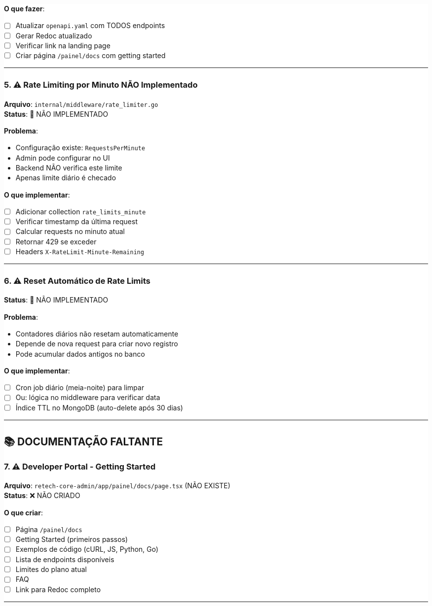**O que fazer**:
- [ ] Atualizar `openapi.yaml` com TODOS endpoints
- [ ] Gerar Redoc atualizado
- [ ] Verificar link na landing page
- [ ] Criar página `/painel/docs` com getting started

---

### 5. ⚠️ **Rate Limiting por Minuto NÃO Implementado**
**Arquivo**: `internal/middleware/rate_limiter.go`  
**Status**: 🔴 NÃO IMPLEMENTADO

**Problema**:
- Configuração existe: `RequestsPerMinute`
- Admin pode configurar no UI
- Backend NÃO verifica este limite
- Apenas limite diário é checado

**O que implementar**:
- [ ] Adicionar collection `rate_limits_minute`
- [ ] Verificar timestamp da última request
- [ ] Calcular requests no minuto atual
- [ ] Retornar 429 se exceder
- [ ] Headers `X-RateLimit-Minute-Remaining`

---

### 6. ⚠️ **Reset Automático de Rate Limits**
**Status**: 🔴 NÃO IMPLEMENTADO

**Problema**:
- Contadores diários não resetam automaticamente
- Depende de nova request para criar novo registro
- Pode acumular dados antigos no banco

**O que implementar**:
- [ ] Cron job diário (meia-noite) para limpar
- [ ] Ou: lógica no middleware para verificar data
- [ ] Índice TTL no MongoDB (auto-delete após 30 dias)

---

## 📚 **DOCUMENTAÇÃO FALTANTE**

### 7. ⚠️ **Developer Portal - Getting Started**
**Arquivo**: `retech-core-admin/app/painel/docs/page.tsx` (NÃO EXISTE)  
**Status**: ❌ NÃO CRIADO

**O que criar**:
- [ ] Página `/painel/docs`
- [ ] Getting Started (primeiros passos)
- [ ] Exemplos de código (cURL, JS, Python, Go)
- [ ] Lista de endpoints disponíveis
- [ ] Limites do plano atual
- [ ] FAQ
- [ ] Link para Redoc completo

---